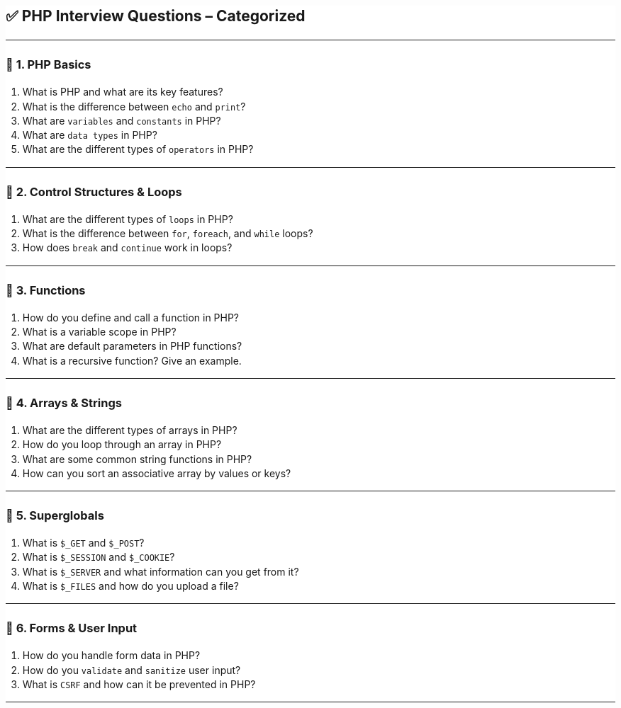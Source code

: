 
## ✅ **PHP Interview Questions – Categorized**

---

### 🔹 **1. PHP Basics**

1. What is PHP and what are its key features?
2. What is the difference between `echo` and `print`?
3. What are `variables` and `constants` in PHP?
4. What are `data types` in PHP?
5. What are the different types of `operators` in PHP?

---

### 🔹 **2. Control Structures & Loops**

1. What are the different types of `loops` in PHP?
2. What is the difference between `for`, `foreach`, and `while` loops?
3. How does `break` and `continue` work in loops?

---

### 🔹 **3. Functions**

1. How do you define and call a function in PHP?
2. What is a variable scope in PHP?
3. What are default parameters in PHP functions?
4. What is a recursive function? Give an example.

---

### 🔹 **4. Arrays & Strings**

1. What are the different types of arrays in PHP?
2. How do you loop through an array in PHP?
3. What are some common string functions in PHP?
4. How can you sort an associative array by values or keys?

---

### 🔹 **5. Superglobals**

1. What is `$_GET` and `$_POST`?
2. What is `$_SESSION` and `$_COOKIE`?
3. What is `$_SERVER` and what information can you get from it?
4. What is `$_FILES` and how do you upload a file?

---

### 🔹 **6. Forms & User Input**

1. How do you handle form data in PHP?
2. How do you `validate` and `sanitize` user input?
3. What is `CSRF` and how can it be prevented in PHP?

---